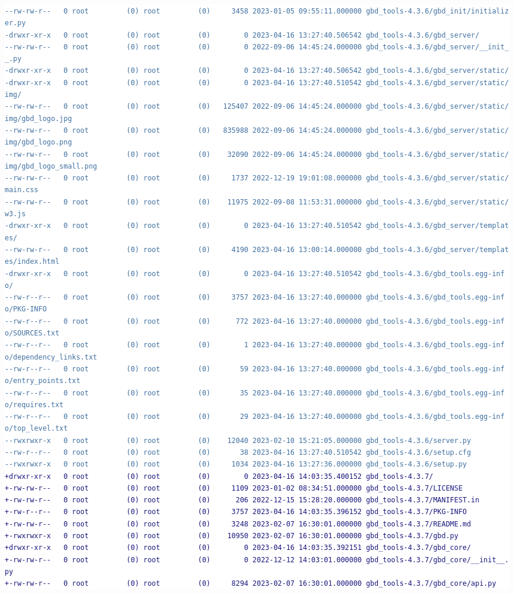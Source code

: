 ```diff
--rw-rw-r--   0 root         (0) root         (0)     3458 2023-01-05 09:55:11.000000 gbd_tools-4.3.6/gbd_init/initializer.py
-drwxr-xr-x   0 root         (0) root         (0)        0 2023-04-16 13:27:40.506542 gbd_tools-4.3.6/gbd_server/
--rw-rw-r--   0 root         (0) root         (0)        0 2022-09-06 14:45:24.000000 gbd_tools-4.3.6/gbd_server/__init__.py
-drwxr-xr-x   0 root         (0) root         (0)        0 2023-04-16 13:27:40.506542 gbd_tools-4.3.6/gbd_server/static/
-drwxr-xr-x   0 root         (0) root         (0)        0 2023-04-16 13:27:40.510542 gbd_tools-4.3.6/gbd_server/static/img/
--rw-rw-r--   0 root         (0) root         (0)   125407 2022-09-06 14:45:24.000000 gbd_tools-4.3.6/gbd_server/static/img/gbd_logo.jpg
--rw-rw-r--   0 root         (0) root         (0)   835988 2022-09-06 14:45:24.000000 gbd_tools-4.3.6/gbd_server/static/img/gbd_logo.png
--rw-rw-r--   0 root         (0) root         (0)    32090 2022-09-06 14:45:24.000000 gbd_tools-4.3.6/gbd_server/static/img/gbd_logo_small.png
--rw-rw-r--   0 root         (0) root         (0)     1737 2022-12-19 19:01:08.000000 gbd_tools-4.3.6/gbd_server/static/main.css
--rw-rw-r--   0 root         (0) root         (0)    11975 2022-09-08 11:53:31.000000 gbd_tools-4.3.6/gbd_server/static/w3.js
-drwxr-xr-x   0 root         (0) root         (0)        0 2023-04-16 13:27:40.510542 gbd_tools-4.3.6/gbd_server/templates/
--rw-rw-r--   0 root         (0) root         (0)     4190 2023-04-16 13:00:14.000000 gbd_tools-4.3.6/gbd_server/templates/index.html
-drwxr-xr-x   0 root         (0) root         (0)        0 2023-04-16 13:27:40.510542 gbd_tools-4.3.6/gbd_tools.egg-info/
--rw-r--r--   0 root         (0) root         (0)     3757 2023-04-16 13:27:40.000000 gbd_tools-4.3.6/gbd_tools.egg-info/PKG-INFO
--rw-r--r--   0 root         (0) root         (0)      772 2023-04-16 13:27:40.000000 gbd_tools-4.3.6/gbd_tools.egg-info/SOURCES.txt
--rw-r--r--   0 root         (0) root         (0)        1 2023-04-16 13:27:40.000000 gbd_tools-4.3.6/gbd_tools.egg-info/dependency_links.txt
--rw-r--r--   0 root         (0) root         (0)       59 2023-04-16 13:27:40.000000 gbd_tools-4.3.6/gbd_tools.egg-info/entry_points.txt
--rw-r--r--   0 root         (0) root         (0)       35 2023-04-16 13:27:40.000000 gbd_tools-4.3.6/gbd_tools.egg-info/requires.txt
--rw-r--r--   0 root         (0) root         (0)       29 2023-04-16 13:27:40.000000 gbd_tools-4.3.6/gbd_tools.egg-info/top_level.txt
--rwxrwxr-x   0 root         (0) root         (0)    12040 2023-02-10 15:21:05.000000 gbd_tools-4.3.6/server.py
--rw-r--r--   0 root         (0) root         (0)       38 2023-04-16 13:27:40.510542 gbd_tools-4.3.6/setup.cfg
--rwxrwxr-x   0 root         (0) root         (0)     1034 2023-04-16 13:27:36.000000 gbd_tools-4.3.6/setup.py
+drwxr-xr-x   0 root         (0) root         (0)        0 2023-04-16 14:03:35.400152 gbd_tools-4.3.7/
+-rw-rw-r--   0 root         (0) root         (0)     1109 2023-01-02 08:34:51.000000 gbd_tools-4.3.7/LICENSE
+-rw-rw-r--   0 root         (0) root         (0)      206 2022-12-15 15:28:20.000000 gbd_tools-4.3.7/MANIFEST.in
+-rw-r--r--   0 root         (0) root         (0)     3757 2023-04-16 14:03:35.396152 gbd_tools-4.3.7/PKG-INFO
+-rw-rw-r--   0 root         (0) root         (0)     3248 2023-02-07 16:30:01.000000 gbd_tools-4.3.7/README.md
+-rwxrwxr-x   0 root         (0) root         (0)    10950 2023-02-07 16:30:01.000000 gbd_tools-4.3.7/gbd.py
+drwxr-xr-x   0 root         (0) root         (0)        0 2023-04-16 14:03:35.392151 gbd_tools-4.3.7/gbd_core/
+-rw-rw-r--   0 root         (0) root         (0)        0 2022-12-12 14:03:01.000000 gbd_tools-4.3.7/gbd_core/__init__.py
+-rw-rw-r--   0 root         (0) root         (0)     8294 2023-02-07 16:30:01.000000 gbd_tools-4.3.7/gbd_core/api.py
```